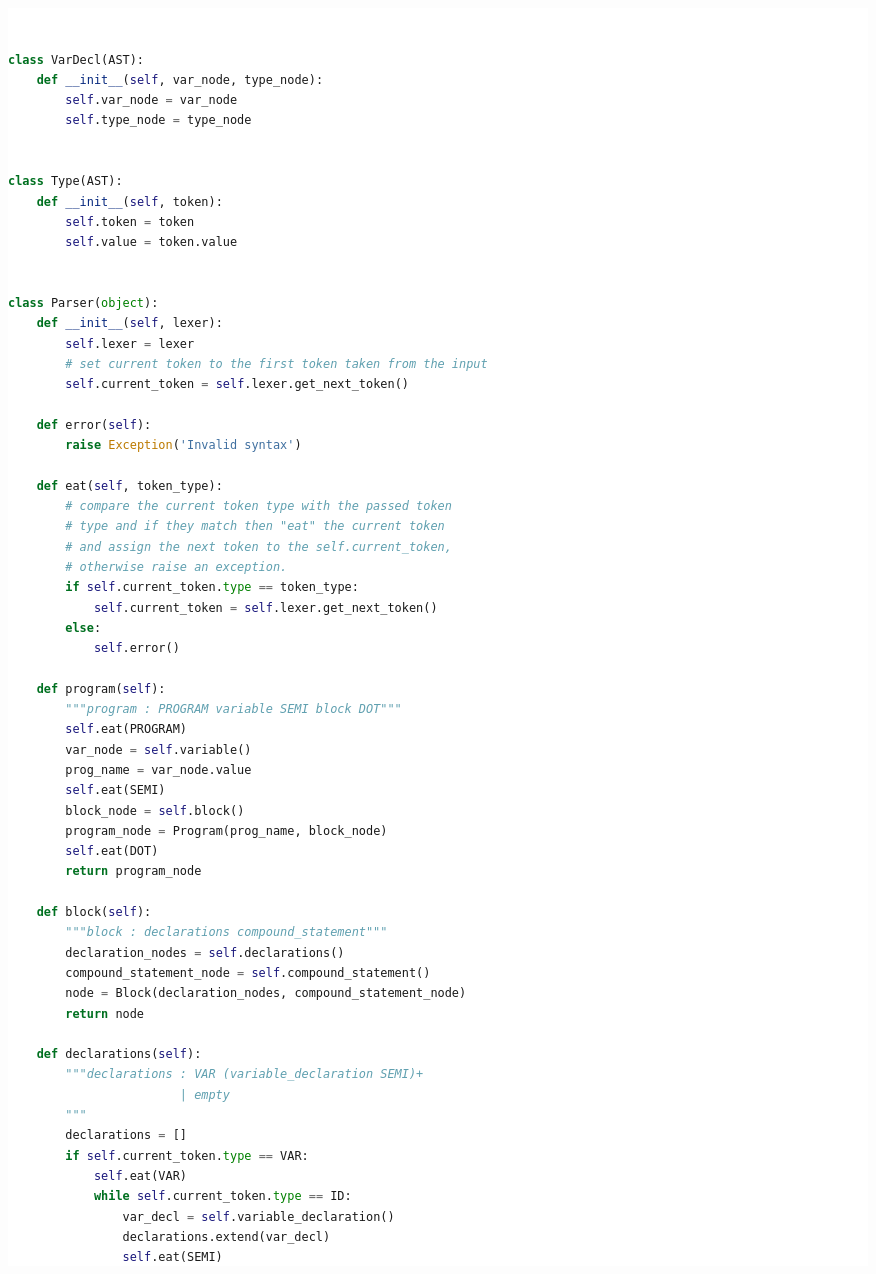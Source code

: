 ```python


class VarDecl(AST):
    def __init__(self, var_node, type_node):
        self.var_node = var_node
        self.type_node = type_node


class Type(AST):
    def __init__(self, token):
        self.token = token
        self.value = token.value


class Parser(object):
    def __init__(self, lexer):
        self.lexer = lexer
        # set current token to the first token taken from the input
        self.current_token = self.lexer.get_next_token()

    def error(self):
        raise Exception('Invalid syntax')

    def eat(self, token_type):
        # compare the current token type with the passed token
        # type and if they match then "eat" the current token
        # and assign the next token to the self.current_token,
        # otherwise raise an exception.
        if self.current_token.type == token_type:
            self.current_token = self.lexer.get_next_token()
        else:
            self.error()

    def program(self):
        """program : PROGRAM variable SEMI block DOT"""
        self.eat(PROGRAM)
        var_node = self.variable()
        prog_name = var_node.value
        self.eat(SEMI)
        block_node = self.block()
        program_node = Program(prog_name, block_node)
        self.eat(DOT)
        return program_node

    def block(self):
        """block : declarations compound_statement"""
        declaration_nodes = self.declarations()
        compound_statement_node = self.compound_statement()
        node = Block(declaration_nodes, compound_statement_node)
        return node

    def declarations(self):
        """declarations : VAR (variable_declaration SEMI)+
                        | empty
        """
        declarations = []
        if self.current_token.type == VAR:
            self.eat(VAR)
            while self.current_token.type == ID:
                var_decl = self.variable_declaration()
                declarations.extend(var_decl)
                self.eat(SEMI)

```